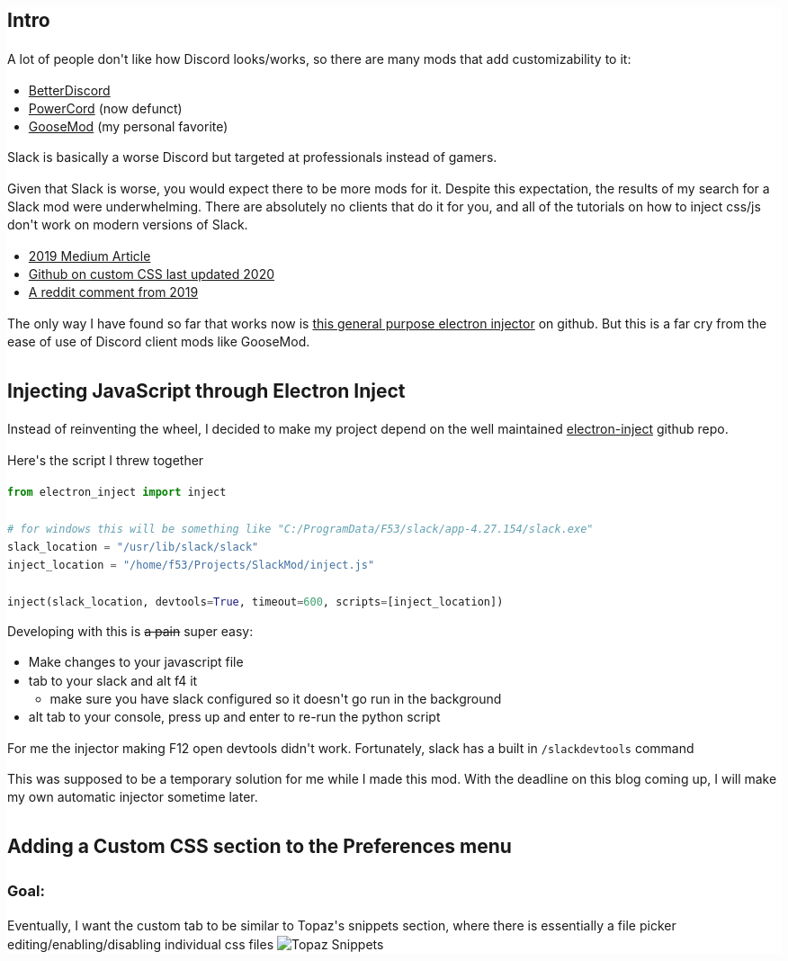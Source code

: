 ## Intro
A lot of people don't like how Discord looks/works, so there are many mods that add customizability to it:
- [BetterDiscord](https://betterdiscord.app/)
- [PowerCord](https://powercord.dev/) (now defunct)
- [GooseMod](https://goosemod.com/) (my personal favorite)

Slack is basically a worse Discord but targeted at professionals instead of gamers.

Given that Slack is worse, you would expect there to be more mods for it. Despite this expectation, the results of my search for a Slack mod were underwhelming. There are absolutely no clients that do it for you, and all of the tutorials on how to inject css/js don't work on modern versions of Slack.
- [2019 Medium Article](https://medium.com/l2code/how-to-customize-slack-694a0cd04493)
- [Github on custom CSS last updated 2020](https://github.com/openark/custom-slack-css)
- [A reddit comment from 2019](https://www.reddit.com/r/Slack/comments/cdonno/comment/eu4vqnv/)

The only way I have found so far that works now is [this general purpose electron injector](https://github.com/tintinweb/electron-inject) on github. But this is a far cry from the ease of use of Discord client mods like GooseMod.

## Injecting JavaScript through Electron Inject
Instead of reinventing the wheel, I decided to make my project depend on the well maintained [electron-inject](https://github.com/tintinweb/electron-inject) github repo.

Here's the script I threw together

```py
from electron_inject import inject

# for windows this will be something like "C:/ProgramData/F53/slack/app-4.27.154/slack.exe"
slack_location = "/usr/lib/slack/slack"
inject_location = "/home/f53/Projects/SlackMod/inject.js"

inject(slack_location, devtools=True, timeout=600, scripts=[inject_location])
```

Developing with this is ~~a pain~~ super easy:
- Make changes to your javascript file
- tab to your slack and alt f4 it
    - make sure you have slack configured so it doesn't go run in the background   
- alt tab to your console, press up and enter to re-run the python script

For me the injector making F12 open devtools didn't work. Fortunately, slack has a built in `/slackdevtools` command

This was supposed to be a temporary solution for me while I made this mod. With the deadline on this blog coming up, I will make my own automatic injector sometime later.

## Adding a Custom CSS section to the Preferences menu

### Goal:
Eventually, I want the custom tab to be similar to Topaz's snippets section, where there is essentially a file picker editing/enabling/disabling individual css files
![Topaz Snippets](https://i.imgur.com/aVWk3pG.png)
